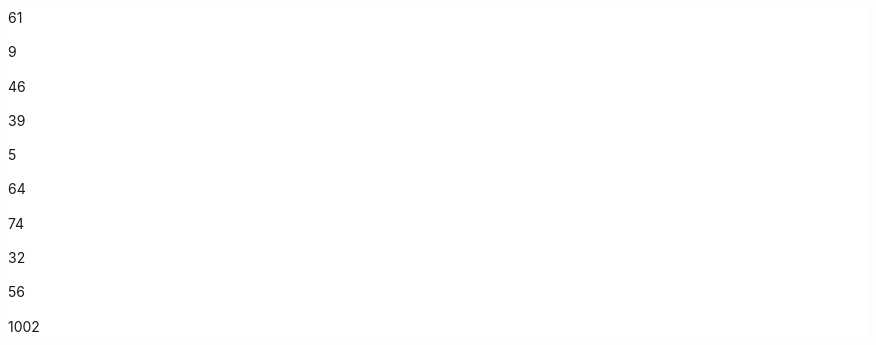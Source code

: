 </td>

<td style="text-align:right;">

61

</td>

<td style="text-align:right;">

9

</td>

<td style="text-align:right;">

46

</td>

<td style="text-align:right;">

39

</td>

<td style="text-align:right;">

5

</td>

<td style="text-align:right;">

64

</td>

<td style="text-align:right;">

74

</td>

<td style="text-align:right;">

32

</td>

</tr>

<tr>

<td style="text-align:left;">

56

</td>

<td style="text-align:right;">

1002

</td>
